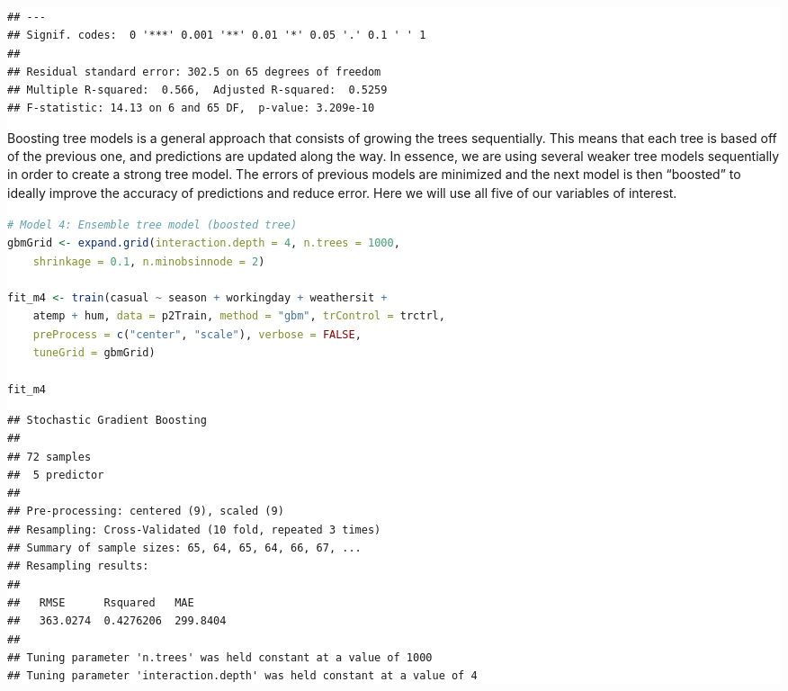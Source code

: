     ## ---
    ## Signif. codes:  0 '***' 0.001 '**' 0.01 '*' 0.05 '.' 0.1 ' ' 1
    ## 
    ## Residual standard error: 302.5 on 65 degrees of freedom
    ## Multiple R-squared:  0.566,  Adjusted R-squared:  0.5259 
    ## F-statistic: 14.13 on 6 and 65 DF,  p-value: 3.209e-10

Boosting tree models is a general approach that consists of growing the
trees sequentially. This means that each tree is based off of the
previous one, and predictions are updated along the way. In essence, we
are using several weaker tree models sequentially in order to create a
strong tree model. The errors of previous models are minimized and the
next model is then “boosted” to ideally improve the accuracy of
predictions and reduce error. Here we will use all five of our variables
of interest.

``` r
# Model 4: Ensemble tree model (boosted tree)
gbmGrid <- expand.grid(interaction.depth = 4, n.trees = 1000,
    shrinkage = 0.1, n.minobsinnode = 2)

fit_m4 <- train(casual ~ season + workingday + weathersit +
    atemp + hum, data = p2Train, method = "gbm", trControl = trctrl,
    preProcess = c("center", "scale"), verbose = FALSE,
    tuneGrid = gbmGrid)

fit_m4
```

    ## Stochastic Gradient Boosting 
    ## 
    ## 72 samples
    ##  5 predictor
    ## 
    ## Pre-processing: centered (9), scaled (9) 
    ## Resampling: Cross-Validated (10 fold, repeated 3 times) 
    ## Summary of sample sizes: 65, 64, 65, 64, 66, 67, ... 
    ## Resampling results:
    ## 
    ##   RMSE      Rsquared   MAE     
    ##   363.0274  0.4276206  299.8404
    ## 
    ## Tuning parameter 'n.trees' was held constant at a value of 1000
    ## Tuning parameter 'interaction.depth' was held constant at a value of 4